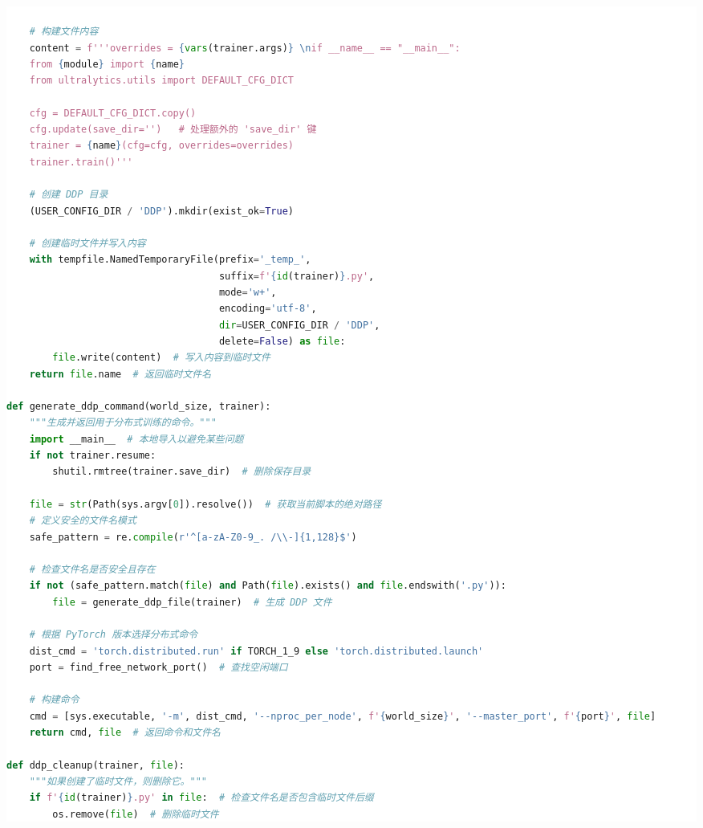 ```python

    # 构建文件内容
    content = f'''overrides = {vars(trainer.args)} \nif __name__ == "__main__":
    from {module} import {name}
    from ultralytics.utils import DEFAULT_CFG_DICT

    cfg = DEFAULT_CFG_DICT.copy()
    cfg.update(save_dir='')   # 处理额外的 'save_dir' 键
    trainer = {name}(cfg=cfg, overrides=overrides)
    trainer.train()'''
    
    # 创建 DDP 目录
    (USER_CONFIG_DIR / 'DDP').mkdir(exist_ok=True)
    
    # 创建临时文件并写入内容
    with tempfile.NamedTemporaryFile(prefix='_temp_',
                                     suffix=f'{id(trainer)}.py',
                                     mode='w+',
                                     encoding='utf-8',
                                     dir=USER_CONFIG_DIR / 'DDP',
                                     delete=False) as file:
        file.write(content)  # 写入内容到临时文件
    return file.name  # 返回临时文件名

def generate_ddp_command(world_size, trainer):
    """生成并返回用于分布式训练的命令。"""
    import __main__  # 本地导入以避免某些问题
    if not trainer.resume:
        shutil.rmtree(trainer.save_dir)  # 删除保存目录
    
    file = str(Path(sys.argv[0]).resolve())  # 获取当前脚本的绝对路径
    # 定义安全的文件名模式
    safe_pattern = re.compile(r'^[a-zA-Z0-9_. /\\-]{1,128}$')
    
    # 检查文件名是否安全且存在
    if not (safe_pattern.match(file) and Path(file).exists() and file.endswith('.py')):
        file = generate_ddp_file(trainer)  # 生成 DDP 文件
    
    # 根据 PyTorch 版本选择分布式命令
    dist_cmd = 'torch.distributed.run' if TORCH_1_9 else 'torch.distributed.launch'
    port = find_free_network_port()  # 查找空闲端口
    
    # 构建命令
    cmd = [sys.executable, '-m', dist_cmd, '--nproc_per_node', f'{world_size}', '--master_port', f'{port}', file]
    return cmd, file  # 返回命令和文件名

def ddp_cleanup(trainer, file):
    """如果创建了临时文件，则删除它。"""
    if f'{id(trainer)}.py' in file:  # 检查文件名是否包含临时文件后缀
        os.remove(file)  # 删除临时文件
```
